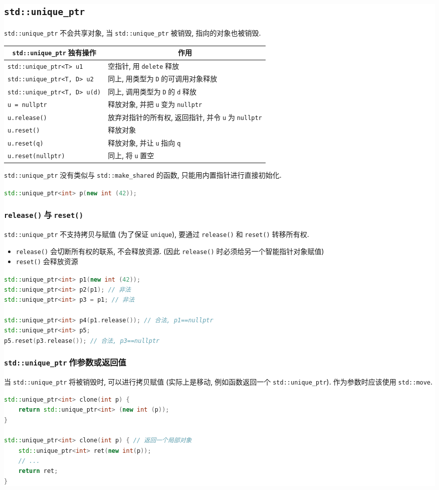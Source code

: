 ## `std::unique_ptr`

`std::unique_ptr` 不会共享对象, 当 `std::unique_ptr` 被销毁, 指向的对象也被销毁.

| `std::unique_ptr` 独有操作   | 作用                                                |
| ---------------------------- | --------------------------------------------------- |
| `std::unique_ptr<T> u1`      | 空指针, 用 `delete` 释放                            |
| `std::unique_ptr<T, D> u2`   | 同上, 用类型为 `D` 的可调用对象释放                 |
| `std::unique_ptr<T, D> u(d)` | 同上, 调用类型为 `D` 的 `d` 释放                    |
| `u = nullptr`                | 释放对象, 并把 `u` 变为 `nullptr`                   |
| `u.release()`                | 放弃对指针的所有权, 返回指针, 并令 `u` 为 `nullptr` |
| `u.reset()`                  | 释放对象                                            |
| `u.reset(q)`                 | 释放对象, 并让 `u` 指向 `q`                         |
| `u.reset(nullptr)`           | 同上, 将 `u` 置空                                   |

`std::unique_ptr` 没有类似与 `std::make_shared` 的函数, 只能用内置指针进行直接初始化.

``` cpp
std::unique_ptr<int> p(new int (42));
```

### `release()` 与 `reset()`

`std::unique_ptr` 不支持拷贝与赋值 (为了保证 `unique`), 要通过 `release()` 和 `reset()`
转移所有权.

- `release()` 会切断所有权的联系, 不会释放资源. (因此 `release()` 时必须给另一个智能指针对象赋值)
- `reset()` 会释放资源



``` cpp
std::unique_ptr<int> p1(new int (42));
std::unique_ptr<int> p2(p1); // 非法
std::unique_ptr<int> p3 = p1; // 非法

std::unique_ptr<int> p4(p1.release()); // 合法, p1==nullptr
std::unique_ptr<int> p5;
p5.reset(p3.release()); // 合法, p3==nullptr
```

### `std::unique_ptr` 作参数或返回值

当 `std::unique_ptr` 将被销毁时, 可以进行拷贝赋值 (实际上是移动, 例如函数返回一个
`std::unique_ptr`). 作为参数时应该使用 `std::move`.

``` cpp
std::unique_ptr<int> clone(int p) {
    return std::unique_ptr<int> (new int (p));
}

std::unique_ptr<int> clone(int p) { // 返回一个局部对象
    std::unique_ptr<int> ret(new int(p));
    // ...
    return ret;
}
```
